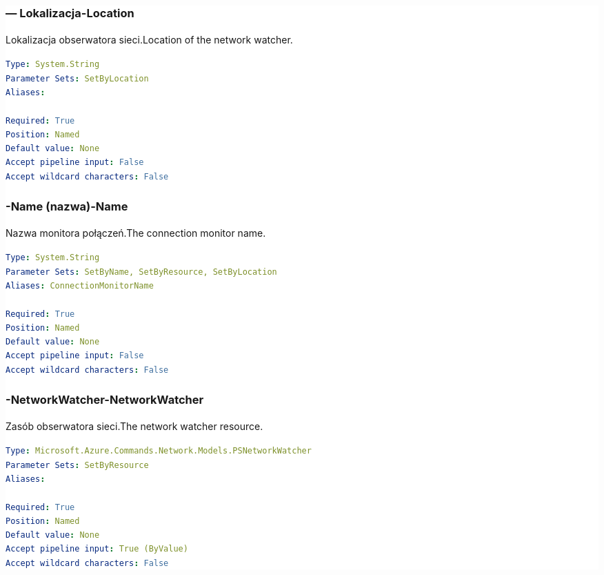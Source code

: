 ### <span data-ttu-id="b7c22-122">— Lokalizacja</span><span class="sxs-lookup"><span data-stu-id="b7c22-122">-Location</span></span>
<span data-ttu-id="b7c22-123">Lokalizacja obserwatora sieci.</span><span class="sxs-lookup"><span data-stu-id="b7c22-123">Location of the network watcher.</span></span>

```yaml
Type: System.String
Parameter Sets: SetByLocation
Aliases:

Required: True
Position: Named
Default value: None
Accept pipeline input: False
Accept wildcard characters: False
```

### <span data-ttu-id="b7c22-124">-Name (nazwa)</span><span class="sxs-lookup"><span data-stu-id="b7c22-124">-Name</span></span>
<span data-ttu-id="b7c22-125">Nazwa monitora połączeń.</span><span class="sxs-lookup"><span data-stu-id="b7c22-125">The connection monitor name.</span></span>

```yaml
Type: System.String
Parameter Sets: SetByName, SetByResource, SetByLocation
Aliases: ConnectionMonitorName

Required: True
Position: Named
Default value: None
Accept pipeline input: False
Accept wildcard characters: False
```

### <span data-ttu-id="b7c22-126">-NetworkWatcher</span><span class="sxs-lookup"><span data-stu-id="b7c22-126">-NetworkWatcher</span></span>
<span data-ttu-id="b7c22-127">Zasób obserwatora sieci.</span><span class="sxs-lookup"><span data-stu-id="b7c22-127">The network watcher resource.</span></span>

```yaml
Type: Microsoft.Azure.Commands.Network.Models.PSNetworkWatcher
Parameter Sets: SetByResource
Aliases:

Required: True
Position: Named
Default value: None
Accept pipeline input: True (ByValue)
Accept wildcard characters: False
```
